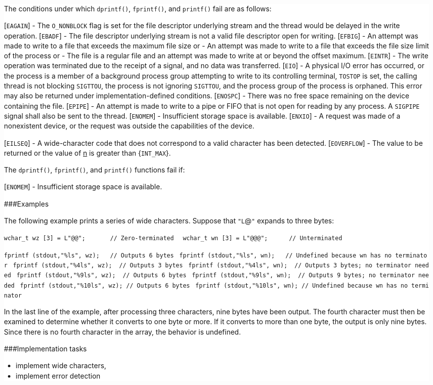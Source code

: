 The conditions under which `dprintf()`, `fprintf()`, and `printf()` fail are as follows:

[`EAGAIN`] - The `O_NONBLOCK` flag is set for the file descriptor underlying stream and the thread would be delayed in the write operation.
[`EBADF`] - The file descriptor underlying stream is not a valid file descriptor open for writing.
[`EFBIG`] - An attempt was made to write to a file that exceeds the maximum file size or 
          - An attempt was made to write to a file that exceeds the file size limit of the process or 
          - The file is a regular file and an attempt was made to write at or beyond the offset maximum. 
[`EINTR`] - The write operation was terminated due to the receipt of a signal, and no data was transferred. 
[`EIO`] - A physical I/O error has occurred, or the process is a member of a background process group attempting to write to its controlling terminal, `TOSTOP` is set, the calling thread is not blocking `SIGTTOU`, the process is not ignoring `SIGTTOU`, and the process group of the process is orphaned. This error may also be returned under implementation-defined conditions. 
[`ENOSPC`] - There was no free space remaining on the device containing the file. 
[`EPIPE`] - An attempt is made to write to a pipe or FIFO that is not open for reading by any process. A `SIGPIPE` signal shall also be sent to the thread. 
[`ENOMEM`] - Insufficient storage space is available. 
[`ENXIO`] - A request was made of a nonexistent device, or the request was outside the capabilities of the device. 

[`EILSEQ`] - A wide-character code that does not correspond to a valid character has been detected.
[`EOVERFLOW`] - The value to be returned or the value of <u>n</u> is greater than {`INT_MAX`}. 

The `dprintf()`, `fprintf()`, and `printf()` functions fail if:

[`ENOMEM`] - Insufficient storage space is available.


###Examples

The following example prints a series of wide characters. Suppose that `"L`@`"` expands to three bytes:

`wchar_t wz [3] = L"@@";       // Zero-terminated  `
`wchar_t wn [3] = L"@@@";      // Unterminated `


`fprintf (stdout,"%ls", wz);   // Outputs 6 bytes `
`fprintf (stdout,"%ls", wn);   // Undefined because wn has no terminator `
`fprintf (stdout,"%4ls", wz);  // Outputs 3 bytes `
`fprintf (stdout,"%4ls", wn);  // Outputs 3 bytes; no terminator needed `
`fprintf (stdout,"%9ls", wz);  // Outputs 6 bytes `
`fprintf (stdout,"%9ls", wn);  // Outputs 9 bytes; no terminator needed `
`fprintf (stdout,"%10ls", wz); // Outputs 6 bytes `
`fprintf (stdout,"%10ls", wn); // Undefined because wn has no terminator `

In the last line of the example, after processing three characters, nine bytes have been output. The fourth character must then be examined to determine whether it converts to one byte or more. If it converts to more than one byte, the output is only nine bytes. Since there is no fourth character in the array, the behavior is undefined.

###Implementation tasks

* implement wide characters,
* implement error detection
